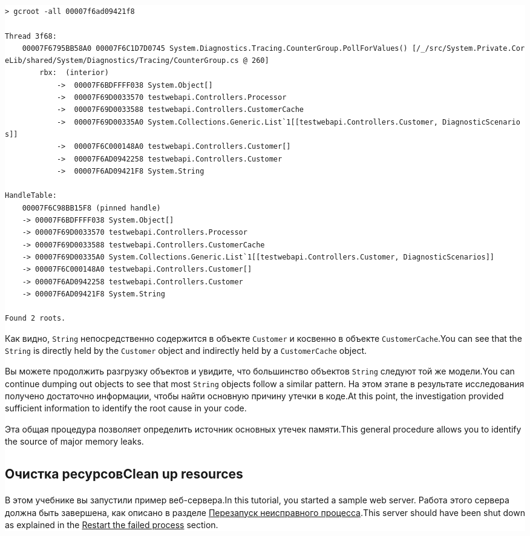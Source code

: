 ```console
> gcroot -all 00007f6ad09421f8

Thread 3f68:
    00007F6795BB58A0 00007F6C1D7D0745 System.Diagnostics.Tracing.CounterGroup.PollForValues() [/_/src/System.Private.CoreLib/shared/System/Diagnostics/Tracing/CounterGroup.cs @ 260]
        rbx:  (interior)
            ->  00007F6BDFFFF038 System.Object[]
            ->  00007F69D0033570 testwebapi.Controllers.Processor
            ->  00007F69D0033588 testwebapi.Controllers.CustomerCache
            ->  00007F69D00335A0 System.Collections.Generic.List`1[[testwebapi.Controllers.Customer, DiagnosticScenarios]]
            ->  00007F6C000148A0 testwebapi.Controllers.Customer[]
            ->  00007F6AD0942258 testwebapi.Controllers.Customer
            ->  00007F6AD09421F8 System.String

HandleTable:
    00007F6C98BB15F8 (pinned handle)
    -> 00007F6BDFFFF038 System.Object[]
    -> 00007F69D0033570 testwebapi.Controllers.Processor
    -> 00007F69D0033588 testwebapi.Controllers.CustomerCache
    -> 00007F69D00335A0 System.Collections.Generic.List`1[[testwebapi.Controllers.Customer, DiagnosticScenarios]]
    -> 00007F6C000148A0 testwebapi.Controllers.Customer[]
    -> 00007F6AD0942258 testwebapi.Controllers.Customer
    -> 00007F6AD09421F8 System.String

Found 2 roots.
```

<span data-ttu-id="c0169-164">Как видно, `String` непосредственно содержится в объекте `Customer` и косвенно в объекте `CustomerCache`.</span><span class="sxs-lookup"><span data-stu-id="c0169-164">You can see that the `String` is directly held by the `Customer` object and indirectly held by a `CustomerCache` object.</span></span>

<span data-ttu-id="c0169-165">Вы можете продолжить разгрузку объектов и увидите, что большинство объектов `String` следуют той же модели.</span><span class="sxs-lookup"><span data-stu-id="c0169-165">You can continue dumping out objects to see that most `String` objects follow a similar pattern.</span></span> <span data-ttu-id="c0169-166">На этом этапе в результате исследования получено достаточно информации, чтобы найти основную причину утечки в коде.</span><span class="sxs-lookup"><span data-stu-id="c0169-166">At this point, the investigation provided sufficient information to identify the root cause in your code.</span></span>

<span data-ttu-id="c0169-167">Эта общая процедура позволяет определить источник основных утечек памяти.</span><span class="sxs-lookup"><span data-stu-id="c0169-167">This general procedure allows you to identify the source of major memory leaks.</span></span>

## <a name="clean-up-resources"></a><span data-ttu-id="c0169-168">Очистка ресурсов</span><span class="sxs-lookup"><span data-stu-id="c0169-168">Clean up resources</span></span>

<span data-ttu-id="c0169-169">В этом учебнике вы запустили пример веб-сервера.</span><span class="sxs-lookup"><span data-stu-id="c0169-169">In this tutorial, you started a sample web server.</span></span> <span data-ttu-id="c0169-170">Работа этого сервера должна быть завершена, как описано в разделе [Перезапуск неисправного процесса](#restart-the-failed-process).</span><span class="sxs-lookup"><span data-stu-id="c0169-170">This server should have been shut down as explained in the [Restart the failed process](#restart-the-failed-process) section.</span></span>
